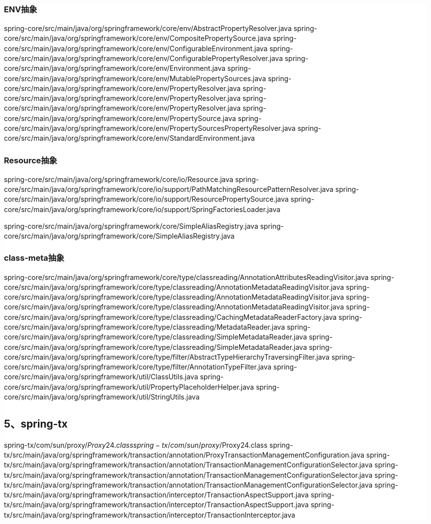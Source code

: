 ### ENV抽象

spring-core/src/main/java/org/springframework/core/env/AbstractPropertyResolver.java
spring-core/src/main/java/org/springframework/core/env/CompositePropertySource.java
spring-core/src/main/java/org/springframework/core/env/ConfigurableEnvironment.java
spring-core/src/main/java/org/springframework/core/env/ConfigurablePropertyResolver.java
spring-core/src/main/java/org/springframework/core/env/Environment.java
spring-core/src/main/java/org/springframework/core/env/MutablePropertySources.java
spring-core/src/main/java/org/springframework/core/env/PropertyResolver.java
spring-core/src/main/java/org/springframework/core/env/PropertyResolver.java
spring-core/src/main/java/org/springframework/core/env/PropertyResolver.java
spring-core/src/main/java/org/springframework/core/env/PropertySource.java
spring-core/src/main/java/org/springframework/core/env/PropertySourcesPropertyResolver.java
spring-core/src/main/java/org/springframework/core/env/StandardEnvironment.java

### Resource抽象

spring-core/src/main/java/org/springframework/core/io/Resource.java
spring-core/src/main/java/org/springframework/core/io/support/PathMatchingResourcePatternResolver.java
spring-core/src/main/java/org/springframework/core/io/support/ResourcePropertySource.java
spring-core/src/main/java/org/springframework/core/io/support/SpringFactoriesLoader.java

spring-core/src/main/java/org/springframework/core/SimpleAliasRegistry.java
spring-core/src/main/java/org/springframework/core/SimpleAliasRegistry.java

### class-meta抽象

spring-core/src/main/java/org/springframework/core/type/classreading/AnnotationAttributesReadingVisitor.java
spring-core/src/main/java/org/springframework/core/type/classreading/AnnotationMetadataReadingVisitor.java
spring-core/src/main/java/org/springframework/core/type/classreading/AnnotationMetadataReadingVisitor.java
spring-core/src/main/java/org/springframework/core/type/classreading/AnnotationMetadataReadingVisitor.java
spring-core/src/main/java/org/springframework/core/type/classreading/CachingMetadataReaderFactory.java
spring-core/src/main/java/org/springframework/core/type/classreading/MetadataReader.java
spring-core/src/main/java/org/springframework/core/type/classreading/SimpleMetadataReader.java
spring-core/src/main/java/org/springframework/core/type/classreading/SimpleMetadataReader.java
spring-core/src/main/java/org/springframework/core/type/filter/AbstractTypeHierarchyTraversingFilter.java
spring-core/src/main/java/org/springframework/core/type/filter/AnnotationTypeFilter.java
spring-core/src/main/java/org/springframework/util/ClassUtils.java
spring-core/src/main/java/org/springframework/util/PropertyPlaceholderHelper.java
spring-core/src/main/java/org/springframework/util/StringUtils.java

## 5、spring-tx

spring-tx/com/sun/proxy/$Proxy24.class
spring-tx/com/sun/proxy/$Proxy24.class
spring-tx/src/main/java/org/springframework/transaction/annotation/ProxyTransactionManagementConfiguration.java
spring-tx/src/main/java/org/springframework/transaction/annotation/TransactionManagementConfigurationSelector.java
spring-tx/src/main/java/org/springframework/transaction/annotation/TransactionManagementConfigurationSelector.java
spring-tx/src/main/java/org/springframework/transaction/annotation/TransactionManagementConfigurationSelector.java
spring-tx/src/main/java/org/springframework/transaction/interceptor/TransactionAspectSupport.java
spring-tx/src/main/java/org/springframework/transaction/interceptor/TransactionAspectSupport.java
spring-tx/src/main/java/org/springframework/transaction/interceptor/TransactionInterceptor.java